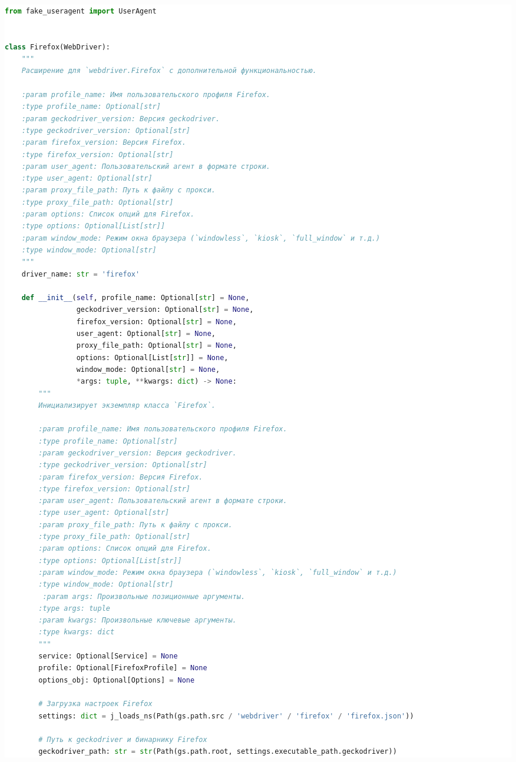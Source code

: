 ```python
from fake_useragent import UserAgent


class Firefox(WebDriver):
    """
    Расширение для `webdriver.Firefox` с дополнительной функциональностью.

    :param profile_name: Имя пользовательского профиля Firefox.
    :type profile_name: Optional[str]
    :param geckodriver_version: Версия geckodriver.
    :type geckodriver_version: Optional[str]
    :param firefox_version: Версия Firefox.
    :type firefox_version: Optional[str]
    :param user_agent: Пользовательский агент в формате строки.
    :type user_agent: Optional[str]
    :param proxy_file_path: Путь к файлу с прокси.
    :type proxy_file_path: Optional[str]
    :param options: Список опций для Firefox.
    :type options: Optional[List[str]]
    :param window_mode: Режим окна браузера (`windowless`, `kiosk`, `full_window` и т.д.)
    :type window_mode: Optional[str]
    """
    driver_name: str = 'firefox'

    def __init__(self, profile_name: Optional[str] = None,
                 geckodriver_version: Optional[str] = None,
                 firefox_version: Optional[str] = None,
                 user_agent: Optional[str] = None,
                 proxy_file_path: Optional[str] = None,
                 options: Optional[List[str]] = None,
                 window_mode: Optional[str] = None,
                 *args: tuple, **kwargs: dict) -> None:
        """
        Инициализирует экземпляр класса `Firefox`.

        :param profile_name: Имя пользовательского профиля Firefox.
        :type profile_name: Optional[str]
        :param geckodriver_version: Версия geckodriver.
        :type geckodriver_version: Optional[str]
        :param firefox_version: Версия Firefox.
        :type firefox_version: Optional[str]
        :param user_agent: Пользовательский агент в формате строки.
        :type user_agent: Optional[str]
        :param proxy_file_path: Путь к файлу с прокси.
        :type proxy_file_path: Optional[str]
        :param options: Список опций для Firefox.
        :type options: Optional[List[str]]
        :param window_mode: Режим окна браузера (`windowless`, `kiosk`, `full_window` и т.д.)
        :type window_mode: Optional[str]
         :param args: Произвольные позиционные аргументы.
        :type args: tuple
        :param kwargs: Произвольные ключевые аргументы.
        :type kwargs: dict
        """
        service: Optional[Service] = None
        profile: Optional[FirefoxProfile] = None
        options_obj: Optional[Options] = None

        # Загрузка настроек Firefox
        settings: dict = j_loads_ns(Path(gs.path.src / 'webdriver' / 'firefox' / 'firefox.json'))

        # Путь к geckodriver и бинарнику Firefox
        geckodriver_path: str = str(Path(gs.path.root, settings.executable_path.geckodriver))
```